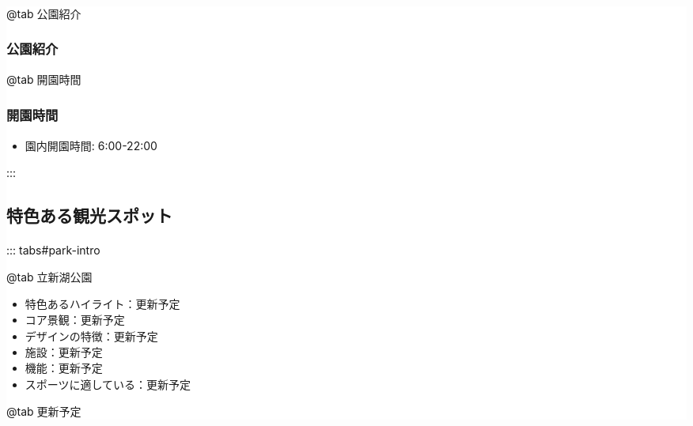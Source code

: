 @tab 公園紹介
### 公園紹介
@tab 開園時間
### 開園時間
- 園内開園時間: 6:00-22:00

:::

## 特色ある観光スポット

::: tabs#park-intro

@tab 立新湖公園
<ImageCard
image="https://cgj.sz.gov.cn/images/index20230710_1.png"
    title="立新湖公園"
    description="立新湖公園（第 1 期、第 2 期）の最も目立つシンボルは、12,000 平方メートルの貯水池です。立新湖の周囲には、8.8 キロメートルの緑道とよく整備された板張りの道路があります。板張りの道路を歩いたり、緑道でランニングやサイクリングをしたりすることは、すべて一流の楽しみです。景観回廊は地形を十分に活用し、立新北路と連動して改修され、緑道、湖畔歩道、板張りの道などが設置され、水辺の景観のさまざまな特徴を体験できます。景観回廊の主要プロジェクトが一般に公開された後、多くの観光客が湖畔の景観回廊を散策し、桟橋、浅瀬、ヤシの木、東屋に魅了され、賑やかな都市の中で独特の風景がもたらす良い気分を感じました。この生態景観都市は、秋の輝く太陽の下、緑の湖のあちこちで小魚が元気に泳ぎ、水草のそばで白鷺が待っているなど、心地よい生態景観を呈しています。 また、立新湖文化創意夢園は仁山二路8号（立新湖第二期の範囲内）に位置し、2階建てで、1階には小さな図書館、スパイスバー、ヨガスタジオなどがあり、2階の屋上にはレモン、グレープフルーツ、スパイス、メロンなどの豊富な植物が植えられており、1階の店舗や活動に供給できるほか、観光客が観察したり学んだりするのにも利用できます。環境は美しく、施設も完備しています。これは両岸の文化交流プロジェクトであると同時に産業プロジェクトでもあります。公園には設備が整っており、毎年、クリエイティブ12月、立新湖音楽会、漢字芸術祭など多くのイベントが開催されているようです。立新湖の周辺ではクリエイティブマーケットが開催されています。“文化+創造”の形で、立新湖の住民は自然の美しさを楽しみ、余暇を充実させ、芸術の影響を受けることができます。 立新湖公園（第3期、第4期）のJianyue Book Barの前にある湖畔沿いに、立新湖バラ園が建設されています。バラの特徴をさまざまな色と表現形式で表現し、開放的でカジュアルで快適なバラ園を作り上げています。バラ園の面積は約2,000平方メートルで、バラの植栽面積は約1,121.8平方メートルです。園内には70種類以上のバラ、11,467本以上の植物が植えられています。起伏のある地形を活かし、周囲の板張りの道路や緑道と一体化して、高・遠・深の3つの視点から花畑を鑑賞できるようにすることで、花畑が階層化され、多くの市民や観光客が立ち止まって眺め、写真を撮りたくなるようになっています。 2020年7月30日午後、福永街道は都市公共芸術景観“立新湖府/伝説”の簡潔かつ盛大な除幕式を開催した。有名な修辞家、書家、画家、詩人の顔奇林が“立新湖府”を書き、有名な彫刻家穆立兵が現代芸術の形でガラス水晶に“立新湖府”を彫り、深い文化的意味合いを持つ現代的な都市公共芸術景観を創り出した。湖の中に福があり、湖の中に福がある。透明な彫刻“立新湖頌歌/伝説”と輝く立新湖が互いに引き立て合い、福永街の都市文化と芸術の新たなランドマークとなっている。"
    date=""
    author="深セン政府オンライン"
/>


- 特色あるハイライト：更新予定
- コア景観：更新予定
- デザインの特徴：更新予定
- 施設：更新予定
- 機能：更新予定
- スポーツに適している：更新予定

@tab 更新予定
<ImageCard
image="https://cgj.sz.gov.cn/images/index20230710_1.png"
    title="立新湖公園"
    description="立新湖公園（第 1 期、第 2 期）の最も目立つシンボルは、12,000 平方メートルの貯水池です。立新湖の周囲には、8.8 キロメートルの緑道とよく整備された板張りの道路があります。板張りの道路を歩いたり、緑道でランニングやサイクリングをしたりすることは、すべて一流の楽しみです。景観回廊は地形を十分に活用し、立新北路と連動して改修され、緑道、湖畔歩道、板張りの道などが設置され、水辺の景観のさまざまな特徴を体験できます。景観回廊の主要プロジェクトが一般に公開された後、多くの観光客が湖畔の景観回廊を散策し、桟橋、浅瀬、ヤシの木、東屋に魅了され、賑やかな都市の中で独特の風景がもたらす良い気分を感じました。この生態景観都市は、秋の輝く太陽の下、緑の湖のあちこちで小魚が元気に泳ぎ、水草のそばで白鷺が待っているなど、心地よい生態景観を呈しています。 また、立新湖文化創意夢園は仁山二路8号（立新湖第二期の範囲内）に位置し、2階建てで、1階には小さな図書館、スパイスバー、ヨガスタジオなどがあり、2階の屋上にはレモン、グレープフルーツ、スパイス、メロンなどの豊富な植物が植えられており、1階の店舗や活動に供給できるほか、観光客が観察したり学んだりするのにも利用できます。環境は美しく、施設も完備しています。これは両岸の文化交流プロジェクトであると同時に産業プロジェクトでもあります。公園には設備が整っており、毎年、クリエイティブ12月、立新湖音楽会、漢字芸術祭など多くのイベントが開催されているようです。立新湖の周辺ではクリエイティブマーケットが開催されています。“文化+創造”の形で、立新湖の住民は自然の美しさを楽しみ、余暇を充実させ、芸術の影響を受けることができます。 立新湖公園（第3期、第4期）のJianyue Book Barの前にある湖畔沿いに、立新湖バラ園が建設されています。バラの特徴をさまざまな色と表現形式で表現し、開放的でカジュアルで快適なバラ園を作り上げています。バラ園の面積は約2,000平方メートルで、バラの植栽面積は約1,121.8平方メートルです。園内には70種類以上のバラ、11,467本以上の植物が植えられています。起伏のある地形を活かし、周囲の板張りの道路や緑道と一体化して、高・遠・深の3つの視点から花畑を鑑賞できるようにすることで、花畑が階層化され、多くの市民や観光客が立ち止まって眺め、写真を撮りたくなるようになっています。 2020年7月30日午後、福永街道は都市公共芸術景観“立新湖府/伝説”の簡潔かつ盛大な除幕式を開催した。有名な修辞家、書家、画家、詩人の顔奇林が“立新湖府”を書き、有名な彫刻家穆立兵が現代芸術の形でガラス水晶に“立新湖府”を彫り、深い文化的意味合いを持つ現代的な都市公共芸術景観を創り出した。湖の中に福があり、湖の中に福がある。透明な彫刻“立新湖頌歌/伝説”と輝く立新湖が互いに引き立て合い、福永街の都市文化と芸術の新たなランドマークとなっている。"
    date=""
    author="深セン政府オンライン"
/>
